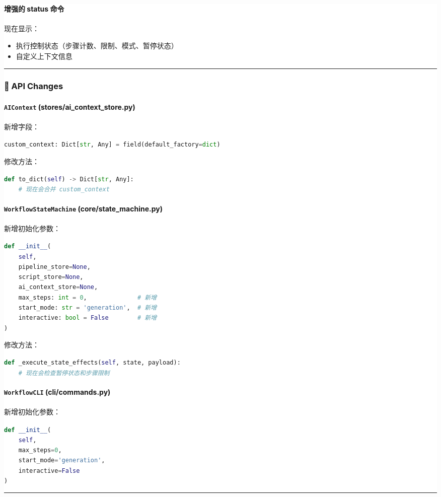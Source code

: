 #### 增强的 status 命令

现在显示：
- 执行控制状态（步骤计数、限制、模式、暂停状态）
- 自定义上下文信息

---

### 🎯 API Changes

#### `AIContext` (stores/ai_context_store.py)

新增字段：
```python
custom_context: Dict[str, Any] = field(default_factory=dict)
```

修改方法：
```python
def to_dict(self) -> Dict[str, Any]:
    # 现在会合并 custom_context
```

#### `WorkflowStateMachine` (core/state_machine.py)

新增初始化参数：
```python
def __init__(
    self,
    pipeline_store=None,
    script_store=None,
    ai_context_store=None,
    max_steps: int = 0,              # 新增
    start_mode: str = 'generation',  # 新增
    interactive: bool = False        # 新增
)
```

修改方法：
```python
def _execute_state_effects(self, state, payload):
    # 现在会检查暂停状态和步骤限制
```

#### `WorkflowCLI` (cli/commands.py)

新增初始化参数：
```python
def __init__(
    self,
    max_steps=0,
    start_mode='generation',
    interactive=False
)
```

---